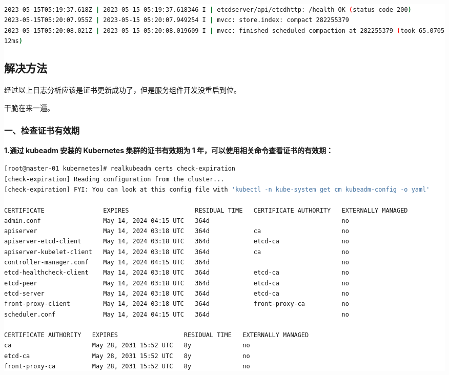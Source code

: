 ```bash
2023-05-15T05:19:37.618Z | 2023-05-15 05:19:37.618346 I | etcdserver/api/etcdhttp: /health OK (status code 200)
2023-05-15T05:20:07.955Z | 2023-05-15 05:20:07.949254 I | mvcc: store.index: compact 282255379
2023-05-15T05:20:08.021Z | 2023-05-15 05:20:08.019609 I | mvcc: finished scheduled compaction at 282255379 (took 65.070512ms)
```







## 解决方法

经过以上日志分析应该是证书更新成功了，但是服务组件开发没重启到位。



干脆在来一遍。



### 一、检查证书有效期

**1.通过 kubeadm 安装的 Kubernetes 集群的证书有效期为 1 年，可以使用相关命令查看证书的有效期：**

```bash
[root@master-01 kubernetes]# realkubeadm certs check-expiration
[check-expiration] Reading configuration from the cluster...
[check-expiration] FYI: You can look at this config file with 'kubectl -n kube-system get cm kubeadm-config -o yaml'

CERTIFICATE                EXPIRES                  RESIDUAL TIME   CERTIFICATE AUTHORITY   EXTERNALLY MANAGED
admin.conf                 May 14, 2024 04:15 UTC   364d                                    no      
apiserver                  May 14, 2024 03:18 UTC   364d            ca                      no      
apiserver-etcd-client      May 14, 2024 03:18 UTC   364d            etcd-ca                 no      
apiserver-kubelet-client   May 14, 2024 03:18 UTC   364d            ca                      no      
controller-manager.conf    May 14, 2024 04:15 UTC   364d                                    no      
etcd-healthcheck-client    May 14, 2024 03:18 UTC   364d            etcd-ca                 no      
etcd-peer                  May 14, 2024 03:18 UTC   364d            etcd-ca                 no      
etcd-server                May 14, 2024 03:18 UTC   364d            etcd-ca                 no      
front-proxy-client         May 14, 2024 03:18 UTC   364d            front-proxy-ca          no      
scheduler.conf             May 14, 2024 04:15 UTC   364d                                    no      

CERTIFICATE AUTHORITY   EXPIRES                  RESIDUAL TIME   EXTERNALLY MANAGED
ca                      May 28, 2031 15:52 UTC   8y              no      
etcd-ca                 May 28, 2031 15:52 UTC   8y              no      
front-proxy-ca          May 28, 2031 15:52 UTC   8y              no  
```
